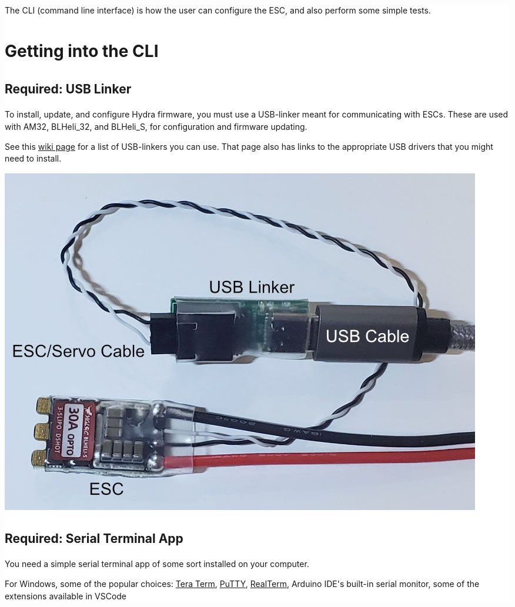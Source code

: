 The CLI (command line interface) is how the user can configure the ESC, and also perform some simple tests.

# Getting into the CLI

## Required: USB Linker

To install, update, and configure Hydra firmware, you must use a USB-linker meant for communicating with ESCs. These are used with AM32, BLHeli_32, and BLHeli_S, for configuration and firmware updating.

See this [wiki page](../../../wiki/USB-Linker) for a list of USB-linkers you can use. That page also has links to the appropriate USB drivers that you might need to install.

![](imgs/usblinkerconnection.jpg)

## Required: Serial Terminal App

You need a simple serial terminal app of some sort installed on your computer.

For Windows, some of the popular choices: [Tera Term](https://tera-term.en.softonic.com/), [PuTTY](https://putty.org/), [RealTerm](https://realterm.sourceforge.io/), Arduino IDE's built-in serial monitor, some of the extensions available in VSCode
